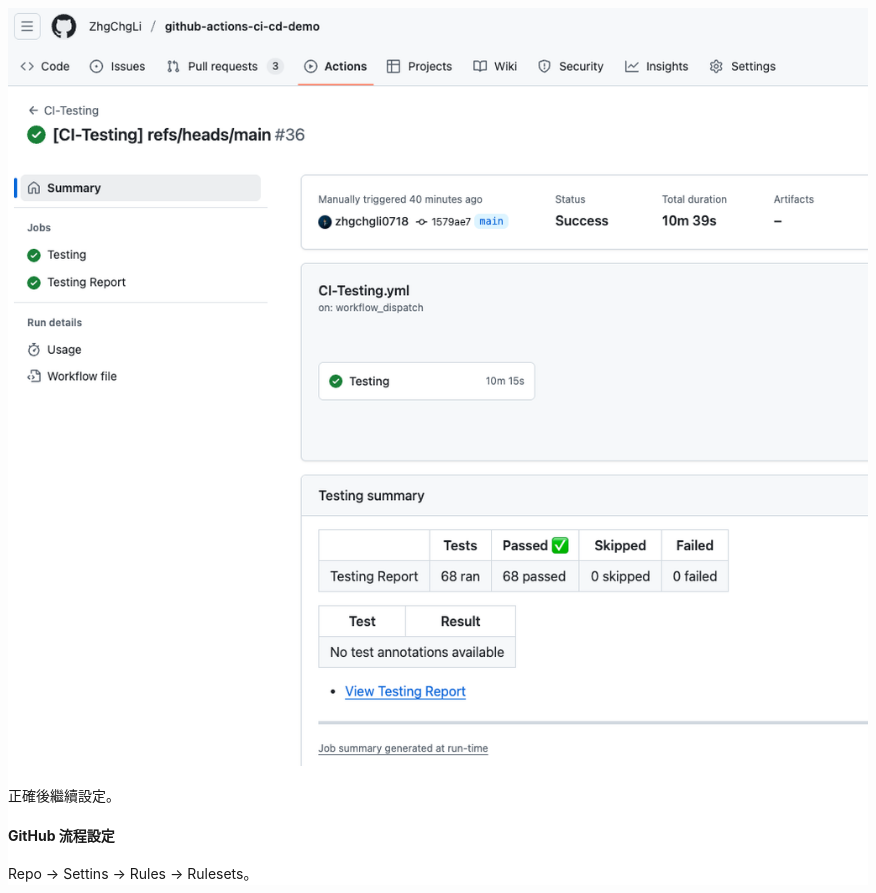 ![](/assets/4b001d2e8440/1*Qap3KmhIJrLov2O7GneV3w.png)


正確後繼續設定。
#### GitHub 流程設定

Repo → Settins → Rules → Rulesets。

